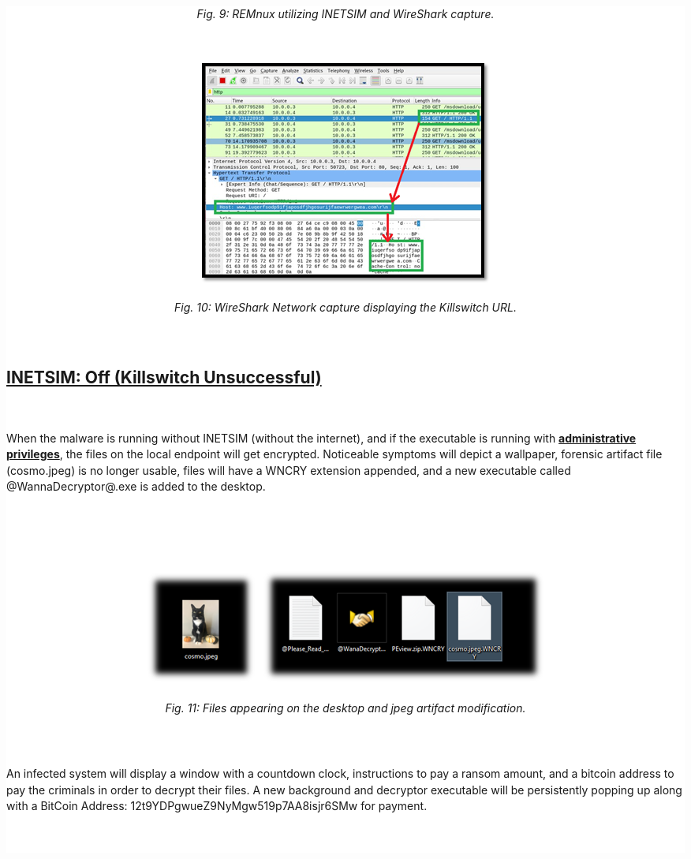 <p class=MsoNormal align=center style='text-align:center'><i>Fig. 9: REMnux
utilizing INETSIM and WireShark capture.</i></p>

<p class=MsoNormal align=center style='text-align:center'>&nbsp;</p>

<p class=MsoNormal align=center style='text-align:center'><img width=370
height=284 id="Picture 16"
src="https://github.com/LuisFernandezJr/www.LuisFernandezJr.com/blob/master/_posts/image012.png"></p>

<p class=MsoNormal align=center style='text-align:center'><i>Fig. 10: WireShark
Network capture displaying the Killswitch URL.</i></p>

<p class=MsoNormal align=center style='text-align:center'>&nbsp;</p>

<h2><a name="_Toc149586277"><u>INETSIM: Off (Killswitch Unsuccessful)</u></a></h2>

<p class=MsoNormal>&nbsp;</p>

<p class=MsoNormal>When the malware is running without INETSIM (without the
internet), and if the executable is running with <b><u>administrative
privileges</u></b>, the files on the local endpoint will get encrypted.
Noticeable symptoms will depict a wallpaper, forensic artifact file
(cosmo.jpeg) is no longer usable, files will have a WNCRY extension appended,
and a new executable called @WannaDecryptor@.exe is added to the desktop. </p>

<p class=MsoNormal>&nbsp;</p>

<p class=MsoNormal><b><span style='font-size:18.0pt;font-family:"Montserrat Medium";
color:windowtext'>&nbsp;</span></b></p>

<p class=MsoNormal align=center style='text-align:center'><b><span
style='font-size:18.0pt;font-family:"Montserrat Medium";color:windowtext'><img
width=136 height=138
src="https://github.com/LuisFernandezJr/www.LuisFernandezJr.com/blob/master/_posts/image013.png"
alt="A cat sitting next to pumpkins&#10;&#10;Description automatically generated"></span></b>  
<img width=355 height=140
src="https://github.com/LuisFernandezJr/www.LuisFernandezJr.com/blob/master/_posts/image014.png"
alt="A screenshot of a computer&#10;&#10;Description automatically generated"></p>

<p class=MsoNormal align=center style='text-align:center'><i>Fig. 11: Files
appearing on the desktop and jpeg artifact modification.</i></p>

<p class=MsoNormal><b><span style='font-size:18.0pt;font-family:"Montserrat Medium";
color:windowtext'>&nbsp;</span></b></p>

<p class=MsoNormal>An infected system will display a window with a countdown
clock, instructions to pay a ransom amount, and a bitcoin address to pay the
criminals in order to decrypt their files. A new background and decryptor
executable will be persistently popping up along with a BitCoin Address: 12t9YDPgwueZ9NyMgw519p7AA8isjr6SMw
for payment. </p>

<p class=MsoNormal><b><span style='font-size:18.0pt;font-family:"Montserrat Medium";
color:windowtext'>&nbsp;</span></b></p>
